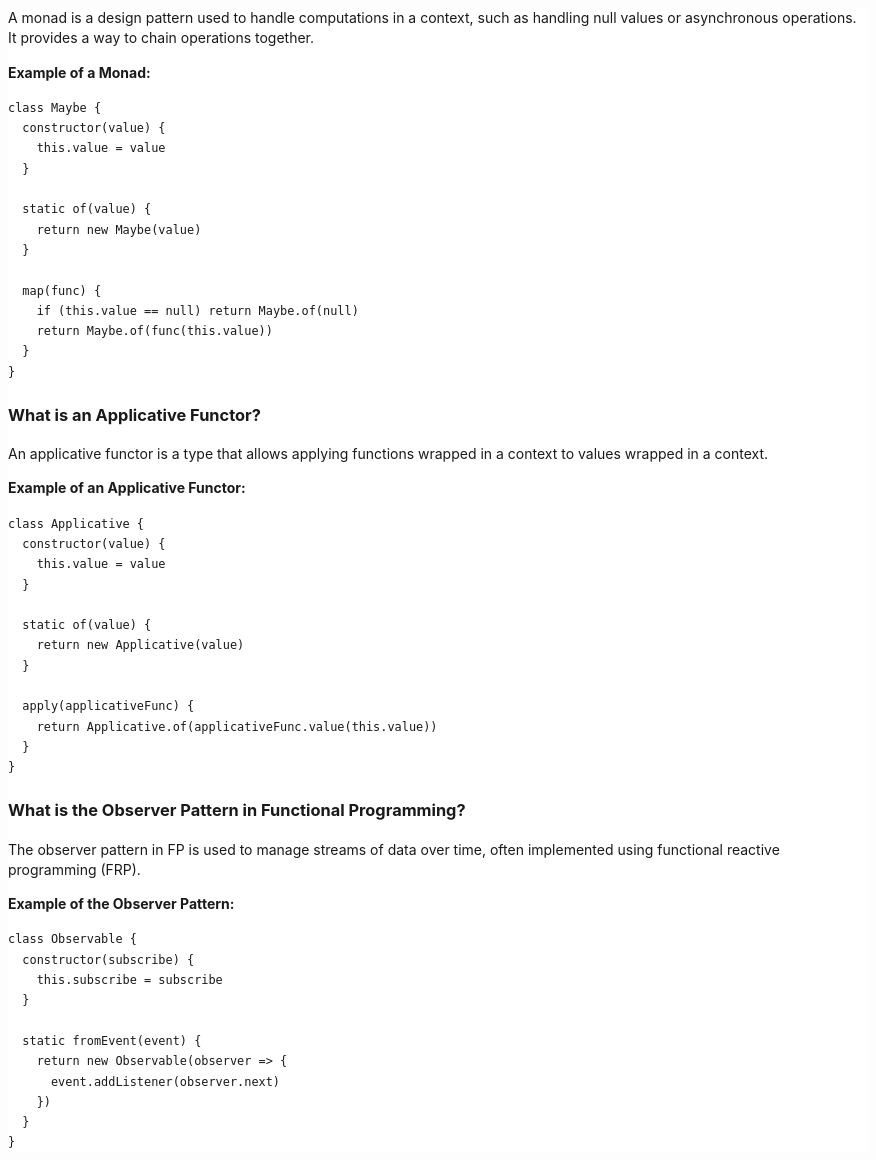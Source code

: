 A monad is a design pattern used to handle computations in a context, such as handling null values or asynchronous operations. It provides a way to chain operations together.

**Example of a Monad:**

```pseudocode
class Maybe {
  constructor(value) {
    this.value = value
  }

  static of(value) {
    return new Maybe(value)
  }

  map(func) {
    if (this.value == null) return Maybe.of(null)
    return Maybe.of(func(this.value))
  }
}
```

### What is an Applicative Functor?

An applicative functor is a type that allows applying functions wrapped in a context to values wrapped in a context.

**Example of an Applicative Functor:**

```pseudocode
class Applicative {
  constructor(value) {
    this.value = value
  }

  static of(value) {
    return new Applicative(value)
  }

  apply(applicativeFunc) {
    return Applicative.of(applicativeFunc.value(this.value))
  }
}
```

### What is the Observer Pattern in Functional Programming?

The observer pattern in FP is used to manage streams of data over time, often implemented using functional reactive programming (FRP).

**Example of the Observer Pattern:**

```pseudocode
class Observable {
  constructor(subscribe) {
    this.subscribe = subscribe
  }

  static fromEvent(event) {
    return new Observable(observer => {
      event.addListener(observer.next)
    })
  }
}
```

